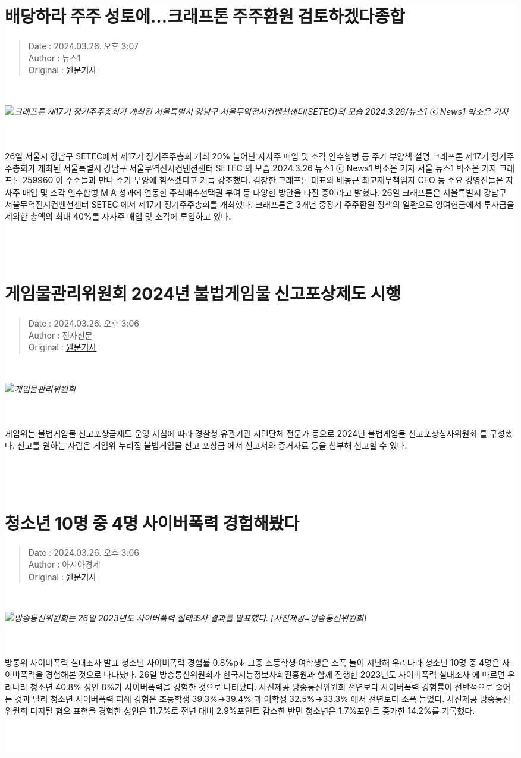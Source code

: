   
# 배당하라 주주 성토에…크래프톤 주주환원 검토하겠다종합  
  
> Date : 2024.03.26. 오후 3:07  
> Author : 뉴스1  
> Original : [원문기사](https://n.news.naver.com/mnews/article/421/0007437003?sid=105)  
<br/>  
  
<img src="https://imgnews.pstatic.net/image/421/2024/03/26/0007437003_001_20240326150713598.jpg?type=w647" id="img1"></img><em class="img_desc">크래프톤 제17기 정기주주총회가 개최된 서울특별시 강남구 서울무역전시컨벤션센터(SETEC)의 모습 2024.3.26/뉴스1 ⓒ News1 박소은 기자</em>  
<br/><br/>  
  
26일 서울시 강남구 SETEC에서 제17기 정기주주총회 개최 20% 늘어난 자사주 매입 및 소각 인수합병 등 주가 부양책 설명 크래프톤 제17기 정기주주총회가 개최된 서울특별시 강남구 서울무역전시컨벤션센터 SETEC 의 모습 2024.3.26 뉴스1 ⓒ News1 박소은 기자 서울 뉴스1 박소은 기자 크래프톤 259960 이 주주들과 만나 주가 부양에 힘쓰겠다고 거듭 강조했다.
김창한 크래프톤 대표와 배동근 최고재무책임자 CFO 등 주요 경영진들은 자사주 매입 및 소각 인수합병 M A 성과에 연동한 주식매수선택권 부여 등 다양한 방안을 타진 중이라고 밝혔다.
26일 크래프톤은 서울특별시 강남구 서울무역전시컨벤션센터 SETEC 에서 제17기 정기주주총회를 개최했다.
크래프톤은 3개년 중장기 주주환원 정책의 일환으로 잉여현금에서 투자금을 제외한 총액의 최대 40%를 자사주 매입 및 소각에 투입하고 있다.  
<br/><br/><br/>  

  
# 게임물관리위원회 2024년 불법게임물 신고포상제도 시행  
  
> Date : 2024.03.26. 오후 3:06  
> Author : 전자신문  
> Original : [원문기사](https://n.news.naver.com/mnews/article/030/0003192425?sid=105)  
<br/>  
  
<img src="https://imgnews.pstatic.net/image/030/2024/03/26/0003192425_001_20240326150603781.jpg?type=w647" id="img1"></img><em class="img_desc">게임물관리위원회</em>  
<br/><br/>  
  
게임위는 불법게임물 신고포상금제도 운영 지침에 따라 경찰청 유관기관 시민단체 전문가 등으로 2024년 불법게임물 신고포상심사위원회 를 구성했다.
신고를 원하는 사람은 게임위 누리집 불법게임물 신고 포상금 에서 신고서와 증거자료 등을 첨부해 신고할 수 있다.  
<br/><br/><br/>  

  
# 청소년 10명 중 4명 사이버폭력 경험해봤다  
  
> Date : 2024.03.26. 오후 3:06  
> Author : 아시아경제  
> Original : [원문기사](https://n.news.naver.com/mnews/article/277/0005397448?sid=105)  
<br/>  
  
<img src="https://imgnews.pstatic.net/image/277/2024/03/26/0005397448_001_20240326150601424.png?type=w647" id="img1"></img><em class="img_desc">방송통신위원회는 26일 2023년도 사이버폭력 실태조사 결과를 발표했다. [사진제공=방송통신위원회]</em>  
<br/><br/>  
  
방통위 사이버폭력 실태조사 발표 청소년 사이버폭력 경험률 0.8%p↓ 그중 초등학생·여학생은 소폭 늘어 지난해 우리나라 청소년 10명 중 4명은 사이버폭력을 경험해본 것으로 나타났다.
26일 방송통신위원회가 한국지능정보사회진흥원과 함께 진행한 2023년도 사이버폭력 실태조사 에 따르면 우리나라 청소년 40.8% 성인 8%가 사이버폭력을 경험한 것으로 나타났다.
사진제공 방송통신위원회 전년보다 사이버폭력 경험률이 전반적으로 줄어든 것과 달리 청소년 사이버폭력 피해 경험은 초등학생 39.3%→39.4% 과 여학생 32.5%→33.3% 에서 전년보다 소폭 늘었다.
사진제공 방송통신위원회 디지털 혐오 표현을 경험한 성인은 11.7%로 전년 대비 2.9%포인트 감소한 반면 청소년은 1.7%포인트 증가한 14.2%를 기록했다.  
<br/><br/><br/>  
